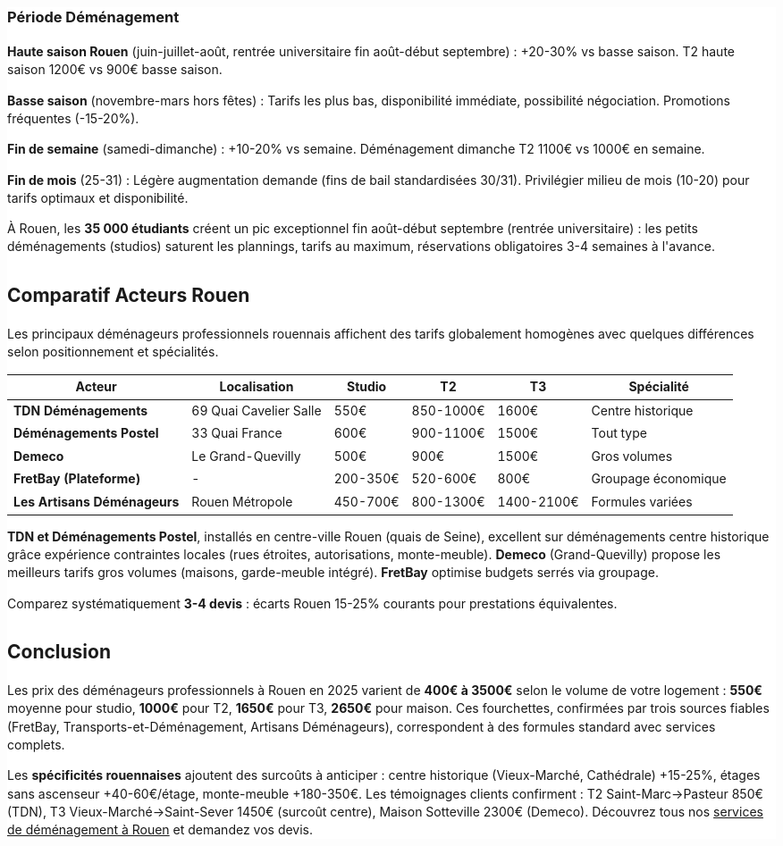 ### Période Déménagement

**Haute saison Rouen** (juin-juillet-août, rentrée universitaire fin août-début septembre) : +20-30% vs basse saison. T2 haute saison 1200€ vs 900€ basse saison.

**Basse saison** (novembre-mars hors fêtes) : Tarifs les plus bas, disponibilité immédiate, possibilité négociation. Promotions fréquentes (-15-20%).

**Fin de semaine** (samedi-dimanche) : +10-20% vs semaine. Déménagement dimanche T2 1100€ vs 1000€ en semaine.

**Fin de mois** (25-31) : Légère augmentation demande (fins de bail standardisées 30/31). Privilégier milieu de mois (10-20) pour tarifs optimaux et disponibilité.

À Rouen, les **35 000 étudiants** créent un pic exceptionnel fin août-début septembre (rentrée universitaire) : les petits déménagements (studios) saturent les plannings, tarifs au maximum, réservations obligatoires 3-4 semaines à l'avance.

## Comparatif Acteurs Rouen

Les principaux déménageurs professionnels rouennais affichent des tarifs globalement homogènes avec quelques différences selon positionnement et spécialités.

| Acteur | Localisation | Studio | T2 | T3 | Spécialité |
|--------|--------------|--------|-----|-----|-----------|
| **TDN Déménagements** | 69 Quai Cavelier Salle | 550€ | 850-1000€ | 1600€ | Centre historique |
| **Déménagements Postel** | 33 Quai France | 600€ | 900-1100€ | 1500€ | Tout type |
| **Demeco** | Le Grand-Quevilly | 500€ | 900€ | 1500€ | Gros volumes |
| **FretBay (Plateforme)** | - | 200-350€ | 520-600€ | 800€ | Groupage économique |
| **Les Artisans Déménageurs** | Rouen Métropole | 450-700€ | 800-1300€ | 1400-2100€ | Formules variées |

**TDN et Déménagements Postel**, installés en centre-ville Rouen (quais de Seine), excellent sur déménagements centre historique grâce expérience contraintes locales (rues étroites, autorisations, monte-meuble). **Demeco** (Grand-Quevilly) propose les meilleurs tarifs gros volumes (maisons, garde-meuble intégré). **FretBay** optimise budgets serrés via groupage.

Comparez systématiquement **3-4 devis** : écarts Rouen 15-25% courants pour prestations équivalentes.

## Conclusion

Les prix des déménageurs professionnels à Rouen en 2025 varient de **400€ à 3500€** selon le volume de votre logement : **550€** moyenne pour studio, **1000€** pour T2, **1650€** pour T3, **2650€** pour maison. Ces fourchettes, confirmées par trois sources fiables (FretBay, Transports-et-Déménagement, Artisans Déménageurs), correspondent à des formules standard avec services complets.

Les **spécificités rouennaises** ajoutent des surcoûts à anticiper : centre historique (Vieux-Marché, Cathédrale) +15-25%, étages sans ascenseur +40-60€/étage, monte-meuble +180-350€. Les témoignages clients confirment : T2 Saint-Marc→Pasteur 850€ (TDN), T3 Vieux-Marché→Saint-Sever 1450€ (surcoût centre), Maison Sotteville 2300€ (Demeco). Découvrez tous nos [services de déménagement à Rouen](/blog/demenageur/demenageur-rouen-guide-complet) et demandez vos devis.
